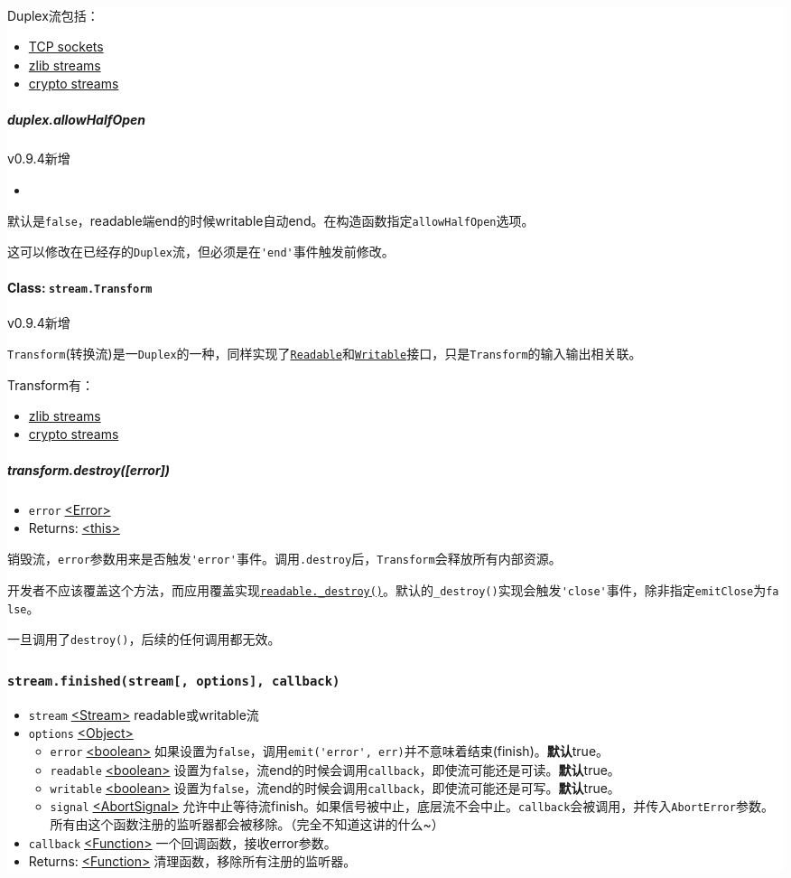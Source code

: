 Duplex流包括：

- [TCP sockets](https://nodejs.org/api/net.html#class-netsocket)
- [zlib streams](https://nodejs.org/api/zlib.html)
- [crypto streams](https://nodejs.org/api/crypto.html)



##### **duplex.allowHalfOpen**

v0.9.4新增

- [<boolean>](https://developer.mozilla.org/en-US/docs/Web/JavaScript/Data_structures#Boolean_type)

默认是`false`，readable端end的时候writable自动end。在构造函数指定`allowHalfOpen`选项。

这可以修改在已经存的`Duplex`流，但必须是在`'end'`事件触发前修改。



#### Class: `stream.Transform`

v0.9.4新增

`Transform`(转换流)是一`Duplex`的一种，同样实现了[`Readable`](https://nodejs.org/api/stream.html#class-streamreadable)和[`Writable`](https://nodejs.org/api/stream.html#class-streamwritable)接口，只是`Transform`的输入输出相关联。

Transform有：

- [zlib streams](https://nodejs.org/api/zlib.html)
- [crypto streams](https://nodejs.org/api/crypto.html)



##### **transform.destroy([error])**

- `error` [\<Error>](https://developer.mozilla.org/en-US/docs/Web/JavaScript/Reference/Global_Objects/Error)
- Returns: [\<this>](https://developer.mozilla.org/en-US/docs/Web/JavaScript/Reference/Operators/this)

销毁流，`error`参数用来是否触发`'error'`事件。调用`.destroy`后，`Transform`会释放所有内部资源。

开发者不应该覆盖这个方法，而应用覆盖实现[`readable._destroy()`](https://nodejs.org/api/stream.html#readable_destroyerr-callback)。默认的`_destroy()`实现会触发`'close'`事件，除非指定`emitClose`为`false`。

一旦调用了`destroy()`，后续的任何调用都无效。



### `stream.finished(stream[, options], callback)`

- `stream` [\<Stream>](https://nodejs.org/api/stream.html#stream)  readable或writable流
- `options` [\<Object>](https://developer.mozilla.org/en-US/docs/Web/JavaScript/Reference/Global_Objects/Object)
  - `error` [\<boolean>](https://developer.mozilla.org/en-US/docs/Web/JavaScript/Data_structures#Boolean_type) 如果设置为`false`，调用`emit('error', err)`并不意味着结束(finish)。**默认**true。
  - `readable` [\<boolean>](https://developer.mozilla.org/en-US/docs/Web/JavaScript/Data_structures#Boolean_type)  设置为`false`，流end的时候会调用`callback`，即使流可能还是可读。**默认**true。
  - `writable` [\<boolean>](https://developer.mozilla.org/en-US/docs/Web/JavaScript/Data_structures#Boolean_type) 设置为`false`，流end的时候会调用`callback`，即使流可能还是可写。**默认**true。
  - `signal` [\<AbortSignal>](https://nodejs.org/api/globals.html#class-abortsignal) 允许中止等待流finish。如果信号被中止，底层流不会中止。`callback`会被调用，并传入`AbortError`参数。所有由这个函数注册的监听器都会被移除。（完全不知道这讲的什么~）
- `callback` [\<Function>](https://developer.mozilla.org/en-US/docs/Web/JavaScript/Reference/Global_Objects/Function) 一个回调函数，接收error参数。
- Returns: [\<Function>](https://developer.mozilla.org/en-US/docs/Web/JavaScript/Reference/Global_Objects/Function) 清理函数，移除所有注册的监听器。
